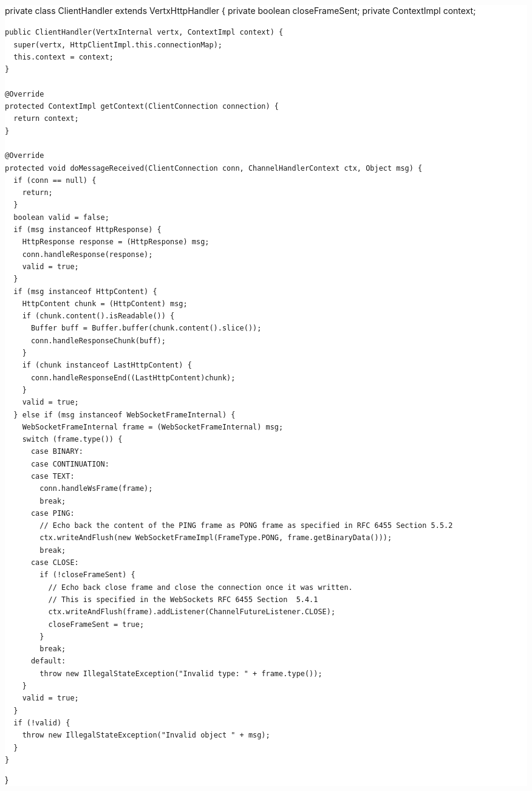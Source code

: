   private class ClientHandler extends VertxHttpHandler<ClientConnection> {
    private boolean closeFrameSent;
    private ContextImpl context;

    public ClientHandler(VertxInternal vertx, ContextImpl context) {
      super(vertx, HttpClientImpl.this.connectionMap);
      this.context = context;
    }

    @Override
    protected ContextImpl getContext(ClientConnection connection) {
      return context;
    }

    @Override
    protected void doMessageReceived(ClientConnection conn, ChannelHandlerContext ctx, Object msg) {
      if (conn == null) {
        return;
      }
      boolean valid = false;
      if (msg instanceof HttpResponse) {
        HttpResponse response = (HttpResponse) msg;
        conn.handleResponse(response);
        valid = true;
      }
      if (msg instanceof HttpContent) {
        HttpContent chunk = (HttpContent) msg;
        if (chunk.content().isReadable()) {
          Buffer buff = Buffer.buffer(chunk.content().slice());
          conn.handleResponseChunk(buff);
        }
        if (chunk instanceof LastHttpContent) {
          conn.handleResponseEnd((LastHttpContent)chunk);
        }
        valid = true;
      } else if (msg instanceof WebSocketFrameInternal) {
        WebSocketFrameInternal frame = (WebSocketFrameInternal) msg;
        switch (frame.type()) {
          case BINARY:
          case CONTINUATION:
          case TEXT:
            conn.handleWsFrame(frame);
            break;
          case PING:
            // Echo back the content of the PING frame as PONG frame as specified in RFC 6455 Section 5.5.2
            ctx.writeAndFlush(new WebSocketFrameImpl(FrameType.PONG, frame.getBinaryData()));
            break;
          case CLOSE:
            if (!closeFrameSent) {
              // Echo back close frame and close the connection once it was written.
              // This is specified in the WebSockets RFC 6455 Section  5.4.1
              ctx.writeAndFlush(frame).addListener(ChannelFutureListener.CLOSE);
              closeFrameSent = true;
            }
            break;
          default:
            throw new IllegalStateException("Invalid type: " + frame.type());
        }
        valid = true;
      }
      if (!valid) {
        throw new IllegalStateException("Invalid object " + msg);
      }
    }
  }